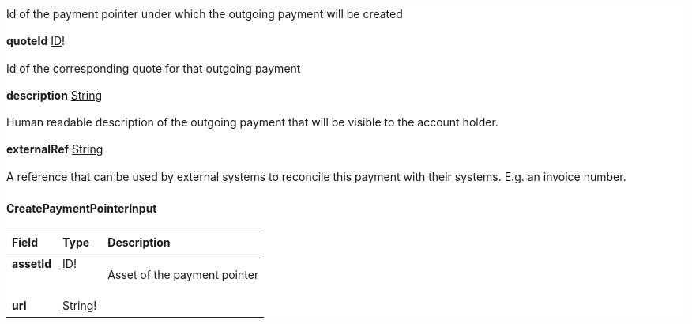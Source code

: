 Id of the payment pointer under which the outgoing payment will be created

</td>
</tr>
<tr>
<td colspan="2" valign="top"><strong>quoteId</strong></td>
<td valign="top"><a href="#id">ID</a>!</td>
<td>

Id of the corresponding quote for that outgoing payment

</td>
</tr>
<tr>
<td colspan="2" valign="top"><strong>description</strong></td>
<td valign="top"><a href="#string">String</a></td>
<td>

Human readable description of the outgoing payment that will be visible to the account holder.

</td>
</tr>
<tr>
<td colspan="2" valign="top"><strong>externalRef</strong></td>
<td valign="top"><a href="#string">String</a></td>
<td>

A reference that can be used by external systems to reconcile this payment with their systems. E.g. an invoice number.

</td>
</tr>
</tbody>
</table>

#### CreatePaymentPointerInput

<table>
<thead>
<tr>
<th colspan="2" align="left">Field</th>
<th align="left">Type</th>
<th align="left">Description</th>
</tr>
</thead>
<tbody>
<tr>
<td colspan="2" valign="top"><strong>assetId</strong></td>
<td valign="top"><a href="#id">ID</a>!</td>
<td>

Asset of the payment pointer

</td>
</tr>
<tr>
<td colspan="2" valign="top"><strong>url</strong></td>
<td valign="top"><a href="#string">String</a>!</td>
<td>
